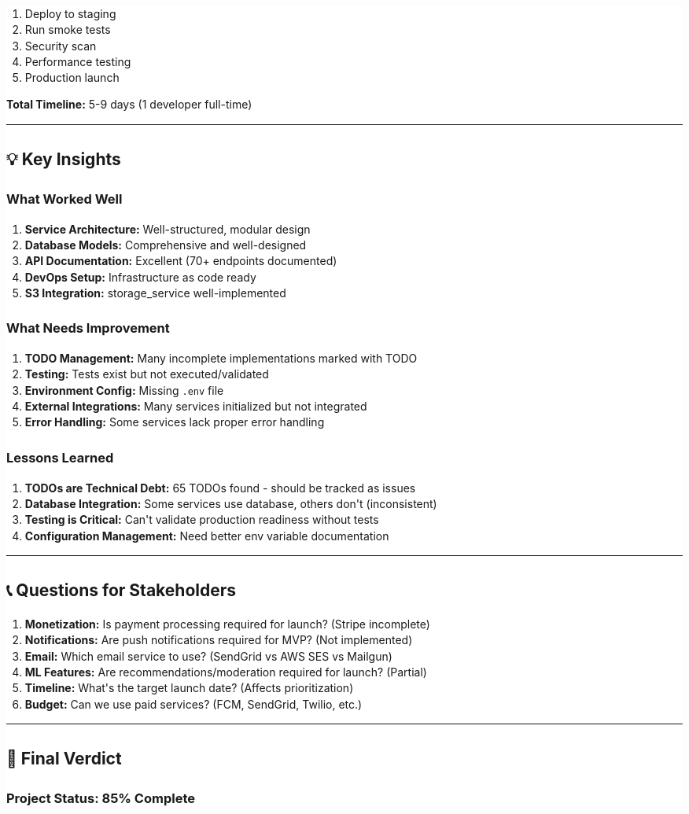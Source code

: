 1. Deploy to staging
2. Run smoke tests
3. Security scan
4. Performance testing
5. Production launch

**Total Timeline:** 5-9 days (1 developer full-time)

---

## 💡 Key Insights

### What Worked Well

1. **Service Architecture:** Well-structured, modular design
2. **Database Models:** Comprehensive and well-designed
3. **API Documentation:** Excellent (70+ endpoints documented)
4. **DevOps Setup:** Infrastructure as code ready
5. **S3 Integration:** storage_service well-implemented

### What Needs Improvement

1. **TODO Management:** Many incomplete implementations marked with TODO
2. **Testing:** Tests exist but not executed/validated
3. **Environment Config:** Missing `.env` file
4. **External Integrations:** Many services initialized but not integrated
5. **Error Handling:** Some services lack proper error handling

### Lessons Learned

1. **TODOs are Technical Debt:** 65 TODOs found - should be tracked as issues
2. **Database Integration:** Some services use database, others don't (inconsistent)
3. **Testing is Critical:** Can't validate production readiness without tests
4. **Configuration Management:** Need better env variable documentation

---

## 📞 Questions for Stakeholders

1. **Monetization:** Is payment processing required for launch? (Stripe incomplete)
2. **Notifications:** Are push notifications required for MVP? (Not implemented)
3. **Email:** Which email service to use? (SendGrid vs AWS SES vs Mailgun)
4. **ML Features:** Are recommendations/moderation required for launch? (Partial)
5. **Timeline:** What's the target launch date? (Affects prioritization)
6. **Budget:** Can we use paid services? (FCM, SendGrid, Twilio, etc.)

---

## 🏁 Final Verdict

### Project Status: **85% Complete**

